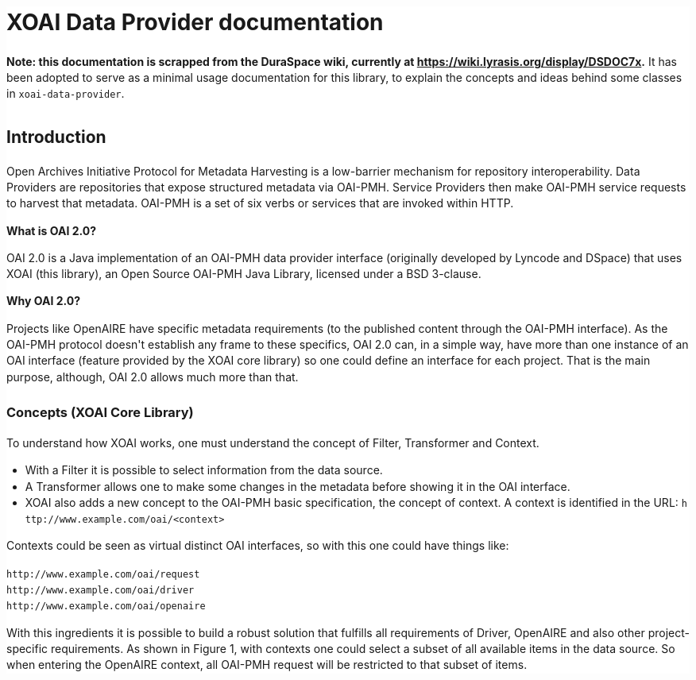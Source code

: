 # XOAI Data Provider documentation

**Note: this documentation is scrapped from the DuraSpace wiki, currently at
https://wiki.lyrasis.org/display/DSDOC7x.** It has been adopted to serve as a
minimal usage documentation for this library, to explain the concepts and ideas
behind some classes in `xoai-data-provider`.

## Introduction

Open Archives Initiative Protocol for Metadata Harvesting is a low-barrier mechanism
for repository interoperability. Data Providers are repositories that expose
structured metadata via OAI-PMH. Service Providers then make OAI-PMH service
requests to harvest that metadata. OAI-PMH is a set of six verbs or services that
are invoked within HTTP.

**What is OAI 2.0?**

OAI 2.0 is a Java implementation of an OAI-PMH data provider interface (originally
developed by Lyncode and DSpace) that uses XOAI (this library), an Open Source
OAI-PMH Java Library, licensed under a BSD 3-clause.

**Why OAI 2.0?**

Projects like OpenAIRE have specific metadata requirements (to the published content
through the OAI-PMH interface). As the OAI-PMH protocol doesn't establish any frame
to these specifics, OAI 2.0 can, in a simple way, have more than one instance of an
OAI interface (feature provided by the XOAI core library) so one could define an
interface for each project. That is the main purpose, although, OAI 2.0 allows much
more than that.

### Concepts (XOAI Core Library)

To understand how XOAI works, one must understand the concept of Filter, Transformer
and Context.

- With a Filter it is possible to select information from the data source.
- A Transformer allows one to make some changes in the metadata before showing it in
  the OAI interface.
- XOAI also adds a new concept to the OAI-PMH basic specification,
  the concept of context. A context is identified in the URL:
  `http://www.example.com/oai/<context>`

Contexts could be seen as virtual distinct OAI interfaces, so with this one could
have things like:

    http://www.example.com/oai/request
    http://www.example.com/oai/driver
    http://www.example.com/oai/openaire

With this ingredients it is possible to build a robust solution that fulfills all
requirements of Driver, OpenAIRE and also other project-specific requirements.
As shown in Figure 1, with contexts one could select a subset of all available
items in the data source. So when entering the OpenAIRE context, all OAI-PMH request
will be restricted to that subset of items.
